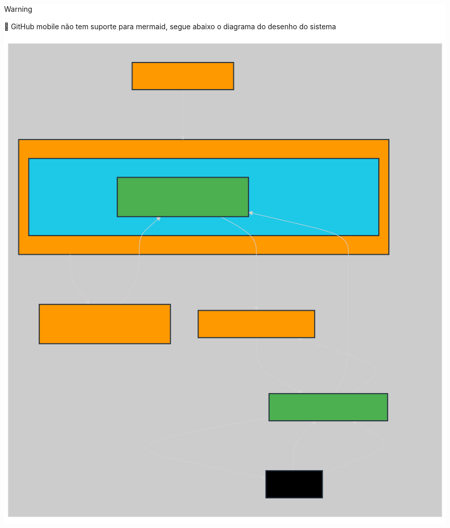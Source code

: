 </div>

> [!warning]
> 🚧 GitHub mobile não tem suporte para mermaid, segue abaixo o diagrama do desenho do sistema

![Fluxograma do sistema AWS, representando a interação entre serviços como ECS, EC2, S3, ECR, com o usuário interagindo com um site estático.](./assets/imagens/readme/sistema.svg)
